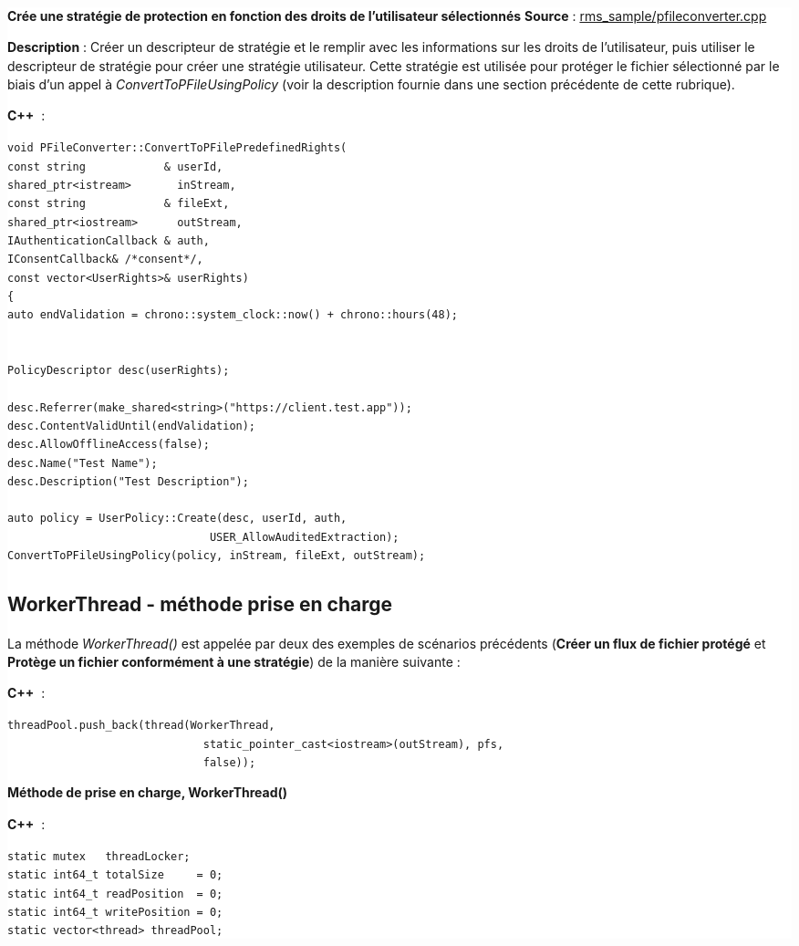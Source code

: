 
**Crée une stratégie de protection en fonction des droits de l’utilisateur sélectionnés**
**Source** : [rms\_sample/pfileconverter.cpp](https://github.com/AzureAD/rms-sdk-for-cpp/tree/master/samples/rms_sample)

**Description** : Créer un descripteur de stratégie et le remplir avec les informations sur les droits de l’utilisateur, puis utiliser le descripteur de stratégie pour créer une stratégie utilisateur. Cette stratégie est utilisée pour protéger le fichier sélectionné par le biais d’un appel à *ConvertToPFileUsingPolicy* (voir la description fournie dans une section précédente de cette rubrique).

**C++**  :

    void PFileConverter::ConvertToPFilePredefinedRights(
    const string            & userId,
    shared_ptr<istream>       inStream,
    const string            & fileExt,
    shared_ptr<iostream>      outStream,
    IAuthenticationCallback & auth,
    IConsentCallback& /*consent*/,
    const vector<UserRights>& userRights)
    {
    auto endValidation = chrono::system_clock::now() + chrono::hours(48);
    
    
    PolicyDescriptor desc(userRights);
    
    desc.Referrer(make_shared<string>("https://client.test.app"));
    desc.ContentValidUntil(endValidation);
    desc.AllowOfflineAccess(false);
    desc.Name("Test Name");
    desc.Description("Test Description");
    
    auto policy = UserPolicy::Create(desc, userId, auth,
                                   USER_AllowAuditedExtraction);
    ConvertToPFileUsingPolicy(policy, inStream, fileExt, outStream);
    

## <a name="workerthread---a-supporting-method"></a>WorkerThread - méthode prise en charge


La méthode *WorkerThread()* est appelée par deux des exemples de scénarios précédents (**Créer un flux de fichier protégé** et **Protège un fichier conformément à une stratégie**) de la manière suivante :

**C++**  :

    threadPool.push_back(thread(WorkerThread,
                                  static_pointer_cast<iostream>(outStream), pfs,
                                  false));


**Méthode de prise en charge, WorkerThread()**

**C++**  :

    static mutex   threadLocker;
    static int64_t totalSize     = 0;
    static int64_t readPosition  = 0;
    static int64_t writePosition = 0;
    static vector<thread> threadPool;
    